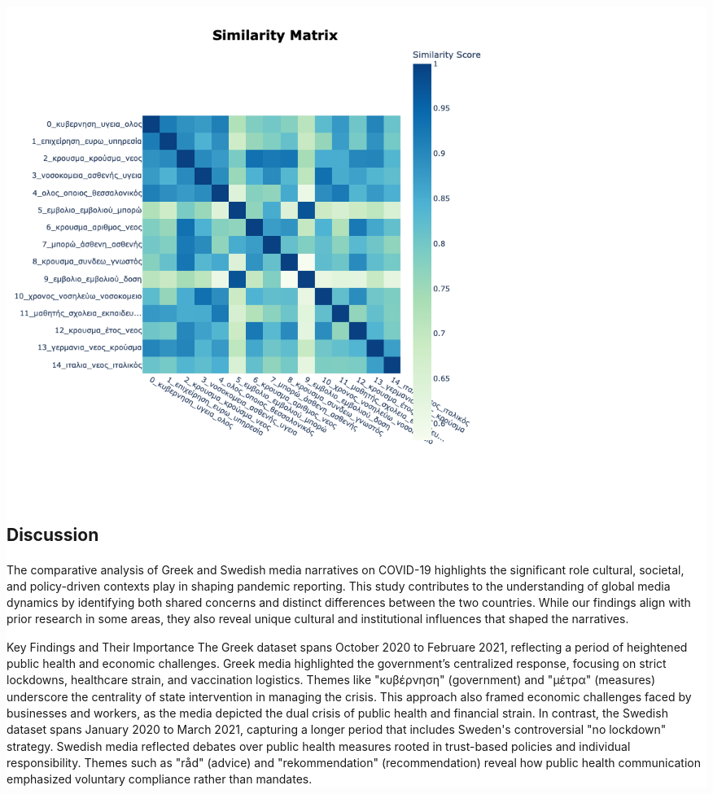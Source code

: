 <img src="./_static/heatmapBert.png" alt="heatmapBert.png" width="600">


## Discussion

The comparative analysis of Greek and Swedish media narratives on COVID-19 highlights the significant role cultural, societal, and policy-driven contexts play in shaping pandemic reporting. This study contributes to the understanding of global media dynamics by identifying both shared concerns and distinct differences between the two countries. While our findings align with prior research in some areas, they also reveal unique cultural and institutional influences that shaped the narratives.

Key Findings and Their Importance 
The Greek dataset spans October 2020 to Februare 2021, reflecting a period of heightened public health and economic challenges. Greek media highlighted the government’s centralized response, focusing on strict lockdowns, healthcare strain, and vaccination logistics. Themes like "κυβέρνηση" (government) and "μέτρα" (measures) underscore the centrality of state intervention in managing the crisis. This approach also framed economic challenges faced by businesses and workers, as the media depicted the dual crisis of public health and financial strain.
In contrast, the Swedish dataset spans January 2020 to March 2021, capturing a longer period that includes Sweden's controversial "no lockdown" strategy. Swedish media reflected debates over public health measures rooted in trust-based policies and individual responsibility. Themes such as "råd" (advice) and "rekommendation" (recommendation) reveal how public health communication emphasized voluntary compliance rather than mandates.